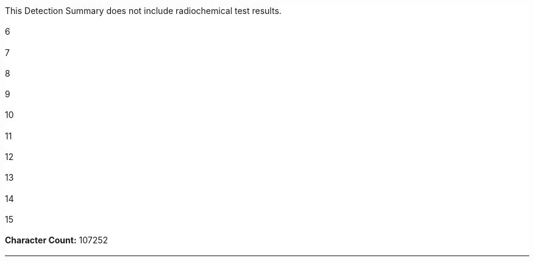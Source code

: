 This Detection Summary does not include radiochemical test results.

6

7

8

9

10

11

12

13

14

15

**Character Count:** 107252

---

